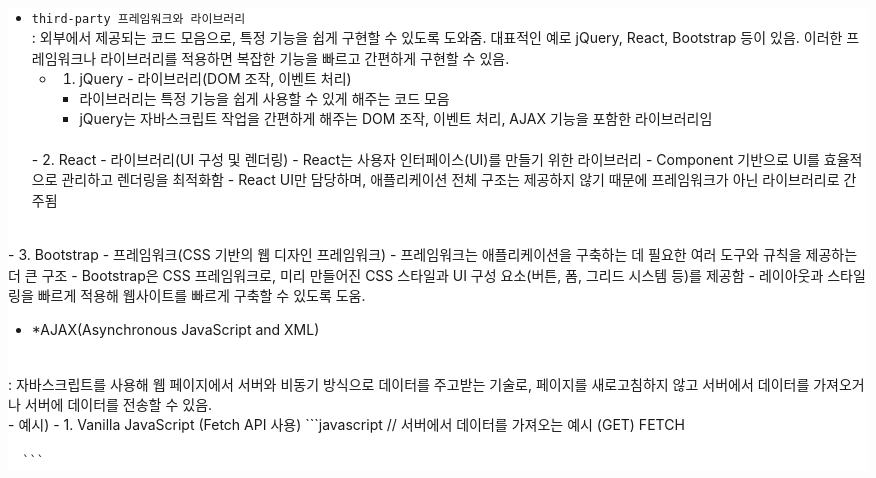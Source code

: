 
- `third-party 프레임워크와 라이브러리`
  <br />
  : 외부에서 제공되는 코드 모음으로, 특정 기능을 쉽게 구현할 수 있도록 도와줌. 대표적인 예로 jQuery, React, Bootstrap 등이 있음. 
    이러한 프레임워크나 라이브러리를 적용하면 복잡한 기능을 빠르고 간편하게 구현할 수 있음.
  <br />
  - 1. jQuery - 라이브러리(DOM 조작, 이벤트 처리)
    - 라이브러리는 특정 기능을 쉽게 사용할 수 있게 해주는 코드 모음
    - jQuery는 자바스크립트 작업을 간편하게 해주는 DOM 조작, 이벤트 처리, AJAX 기능을 포함한 라이브러리임
  <br />
  - 2. React - 라이브러리(UI 구성 및 렌더링)
    - React는 사용자 인터페이스(UI)를 만들기 위한 라이브러리
    - Component 기반으로 UI를 효율적으로 관리하고 렌더링을 최적화함
    - React UI만 담당하며, 애플리케이션 전체 구조는 제공하지 않기 때문에 프레임워크가 아닌 라이브러리로 간주됨
<br />
  - 3. Bootstrap - 프레임워크(CSS 기반의 웹 디자인 프레임워크)
    - 프레임워크는 애플리케이션을 구축하는 데 필요한 여러 도구와 규칙을 제공하는 더 큰 구조
    - Bootstrap은 CSS 프레임워크로, 미리 만들어진 CSS 스타일과 UI 구성 요소(버튼, 폼, 그리드 시스템 등)를 제공함
    - 레이아웃과 스타일링을 빠르게 적용해 웹사이트를 빠르게 구축할 수 있도록 도움. 
<br />

  - *AJAX(Asynchronous JavaScript and XML)
  <br />
    : 자바스크립트를 사용해 웹 페이지에서 서버와 비동기 방식으로 데이터를 주고받는 기술로, 페이지를 새로고침하지 않고 서버에서 데이터를 가져오거나 서버에 데이터를 전송할 수 있음. 
    <br />
    - 예시)
    - 1. Vanilla JavaScript (Fetch API 사용)
      ```javascript
      // 서버에서 데이터를 가져오는 예시 (GET)
      FETCH
    
      ```